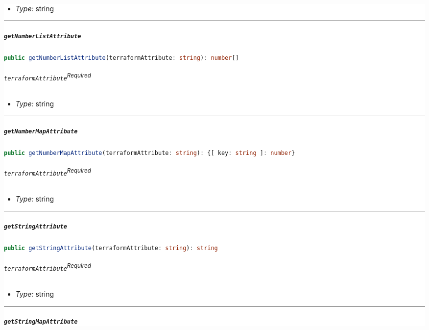 - *Type:* string

---

##### `getNumberListAttribute` <a name="getNumberListAttribute" id="@cdktf/provider-okta.appGroupAssignments.AppGroupAssignments.getNumberListAttribute"></a>

```typescript
public getNumberListAttribute(terraformAttribute: string): number[]
```

###### `terraformAttribute`<sup>Required</sup> <a name="terraformAttribute" id="@cdktf/provider-okta.appGroupAssignments.AppGroupAssignments.getNumberListAttribute.parameter.terraformAttribute"></a>

- *Type:* string

---

##### `getNumberMapAttribute` <a name="getNumberMapAttribute" id="@cdktf/provider-okta.appGroupAssignments.AppGroupAssignments.getNumberMapAttribute"></a>

```typescript
public getNumberMapAttribute(terraformAttribute: string): {[ key: string ]: number}
```

###### `terraformAttribute`<sup>Required</sup> <a name="terraformAttribute" id="@cdktf/provider-okta.appGroupAssignments.AppGroupAssignments.getNumberMapAttribute.parameter.terraformAttribute"></a>

- *Type:* string

---

##### `getStringAttribute` <a name="getStringAttribute" id="@cdktf/provider-okta.appGroupAssignments.AppGroupAssignments.getStringAttribute"></a>

```typescript
public getStringAttribute(terraformAttribute: string): string
```

###### `terraformAttribute`<sup>Required</sup> <a name="terraformAttribute" id="@cdktf/provider-okta.appGroupAssignments.AppGroupAssignments.getStringAttribute.parameter.terraformAttribute"></a>

- *Type:* string

---

##### `getStringMapAttribute` <a name="getStringMapAttribute" id="@cdktf/provider-okta.appGroupAssignments.AppGroupAssignments.getStringMapAttribute"></a>
